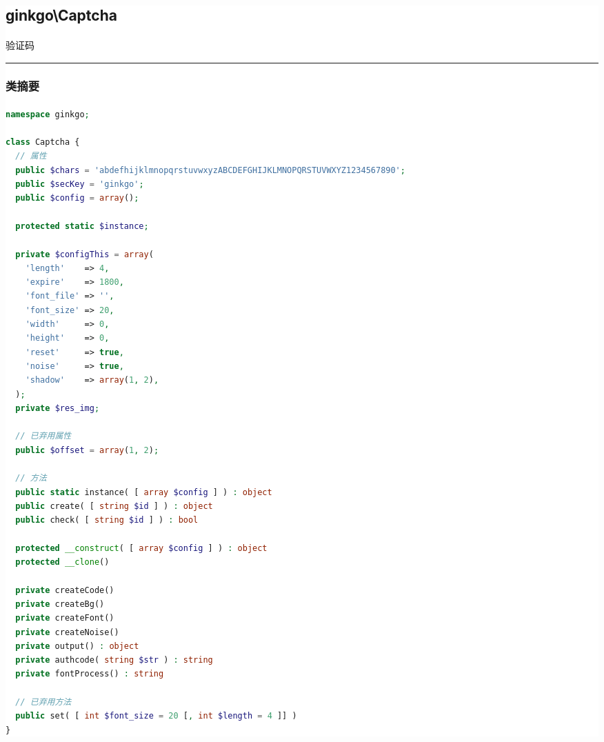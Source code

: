 ## ginkgo\Captcha

验证码

----------

### 类摘要

```php
namespace ginkgo;

class Captcha {
  // 属性
  public $chars = 'abdefhijklmnopqrstuvwxyzABCDEFGHIJKLMNOPQRSTUVWXYZ1234567890';
  public $secKey = 'ginkgo';
  public $config = array();

  protected static $instance;

  private $configThis = array(
    'length'    => 4,
    'expire'    => 1800,
    'font_file' => '',
    'font_size' => 20,
    'width'     => 0,
    'height'    => 0,
    'reset'     => true,
    'noise'     => true,
    'shadow'    => array(1, 2),
  );
  private $res_img;

  // 已弃用属性
  public $offset = array(1, 2);

  // 方法
  public static instance( [ array $config ] ) : object
  public create( [ string $id ] ) : object
  public check( [ string $id ] ) : bool

  protected __construct( [ array $config ] ) : object
  protected __clone()

  private createCode()
  private createBg()
  private createFont()
  private createNoise()
  private output() : object
  private authcode( string $str ) : string
  private fontProcess() : string

  // 已弃用方法
  public set( [ int $font_size = 20 [, int $length = 4 ]] )
}
```
